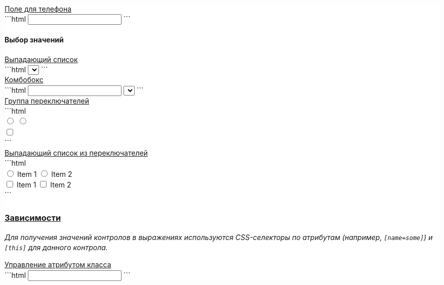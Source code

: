 <div><a href="#controls.phone">Поле для телефона</a></div>
```html
<input class="phone" data-xp="type: 'phone'"/>
```


#### Выбор значений

<div><a href="#controls.select">Выпадающий список</a></div>
```html
<select data-xp="type: 'select', hide_disabled_option: false">...</select>
```

<div><a href="#controls.combobox">Комбобокс</a></div>
```html
<input class="combobox" list="combobox_1" data-xp="type: 'combobox'"/>
<select id="combobox_1">...</select>
```

<div><a href="#controls.options">Группа переключателей</a></div>
```html
<div class="options" data-xp="type: 'options'">
	<input type="radio"/>
	<input type="radio"/>
</div>

<div class="options" data-xp="type: 'options'">
	<input type="checkbox"/>
</div>
```

<div><a href="#controls.selectus">Выпадающий список из переключателей</a></div>
```html
<div class="selectus" data-xp="type: 'selectus'">
	<input type="radio" id="r1"/>
	<label for="r1">Item 1</label>
	<input type="radio" id="r2"/>
	<label for="r2">Item 2</label>
</div>

<div class="selectus" data-xp="type: 'selectus'">
	<input type="checkbox" id="r1"/>
	<label for="r1">Item 1</label>
	<input type="checkbox" id="r2"/>
	<label for="r2">Item 2</label>
</div>
```


### [Зависимости](#dependencies)

*Для получения значений контролов в выражениях используются CSS-селекторы по атрибутам (например, `[name=some]`) и `[this]` для данного контрола.*

<div><a href="#dependencies.classed">Управление атрибутом класса</a></div>
```html
<input data-xp="classed: {on: 'логическое выражение', do: 'имя класса'}"/>
```

